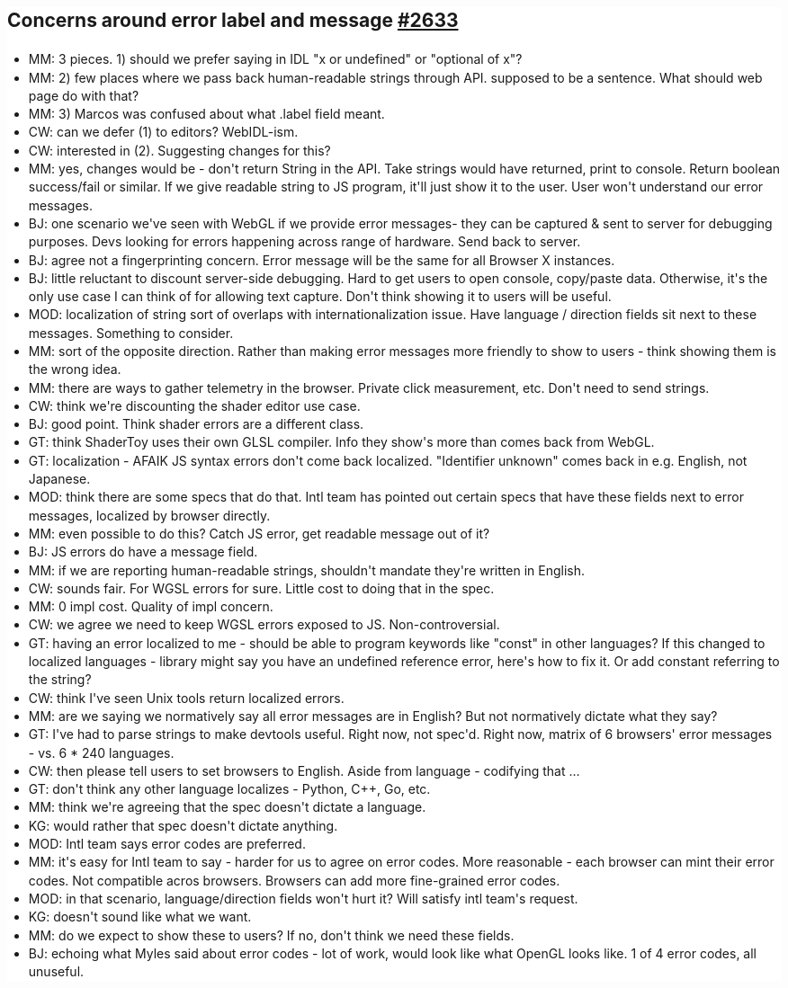
## Concerns around error label and message [#2633](https://github.com/gpuweb/gpuweb/issues/2633)



* MM: 3 pieces. 1) should we prefer saying in IDL "x or undefined" or "optional of x"?
* MM: 2) few places where we pass back human-readable strings through API. supposed to be a sentence. What should web page do with that?
* MM: 3) Marcos was confused about what .label field meant.
* CW: can we defer (1) to editors? WebIDL-ism.
* CW: interested in (2). Suggesting changes for this?
* MM: yes, changes would be - don't return String in the API. Take strings would have returned, print to console. Return boolean success/fail or similar. If we give readable string to JS program, it'll just show it to the user. User won't understand our error messages.
* BJ: one scenario we've seen with WebGL if we provide error messages- they can be captured & sent to server for debugging purposes. Devs looking for errors happening across range of hardware. Send back to server.
* BJ: agree not a fingerprinting concern. Error message will be the same for all Browser X instances.
* BJ: little reluctant to discount server-side debugging. Hard to get users to open console, copy/paste data. Otherwise, it's the only use case I can think of for allowing text capture. Don't think showing it to users will be useful.
* MOD: localization of string sort of overlaps with internationalization issue. Have language / direction fields sit next to these messages. Something to consider.
* MM: sort of the opposite direction. Rather than making error messages more friendly to show to users - think showing them is the wrong idea.
* MM: there are ways to gather telemetry in the browser. Private click measurement, etc. Don't need to send strings.
* CW: think we're discounting the shader editor use case.
* BJ: good point. Think shader errors are a different class.
* GT: think ShaderToy uses their own GLSL compiler. Info they show's more than comes back from WebGL.
* GT: localization - AFAIK JS syntax errors don't come back localized. "Identifier unknown" comes back in e.g. English, not Japanese.
* MOD: think there are some specs that do that. Intl team has pointed out certain specs that have these fields next to error messages, localized by browser directly.
* MM: even possible to do this? Catch JS error, get readable message out of it?
* BJ: JS errors do have a message field.
* MM: if we are reporting human-readable strings, shouldn't mandate they're written in English.
* CW: sounds fair. For WGSL errors for sure. Little cost to doing that in the spec.
* MM: 0 impl cost. Quality of impl concern.
* CW: we agree we need to keep WGSL errors exposed to JS. Non-controversial.
* GT: having an error localized to me - should be able to program keywords like "const" in other languages? If this changed to localized languages - library might say you have an undefined reference error, here's how to fix it. Or add constant referring to the string?
* CW: think I've seen Unix tools return localized errors.
* MM: are we saying we normatively say all error messages are in English? But not normatively dictate what they say?
* GT: I've had to parse strings to make devtools useful. Right now, not spec'd. Right now, matrix of 6 browsers' error messages - vs. 6 * 240 languages.
* CW: then please tell users to set browsers to English. Aside from language - codifying that …
* GT: don't think any other language localizes - Python, C++, Go, etc.
* MM: think we're agreeing that the spec doesn't dictate a language.
* KG: would rather that spec doesn't dictate anything.
* MOD: Intl team says error codes are preferred.
* MM: it's easy for Intl team to say - harder for us to agree on error codes. More reasonable - each browser can mint their error codes. Not compatible acros browsers. Browsers can add more fine-grained error codes.
* MOD: in that scenario, language/direction fields won't hurt it? Will satisfy intl team's request.
* KG: doesn't sound like what we want.
* MM: do we expect to show these to users? If no, don't think we need these fields.
* BJ: echoing what Myles said about error codes - lot of work, would look like what OpenGL looks like. 1 of 4 error codes, all unuseful.